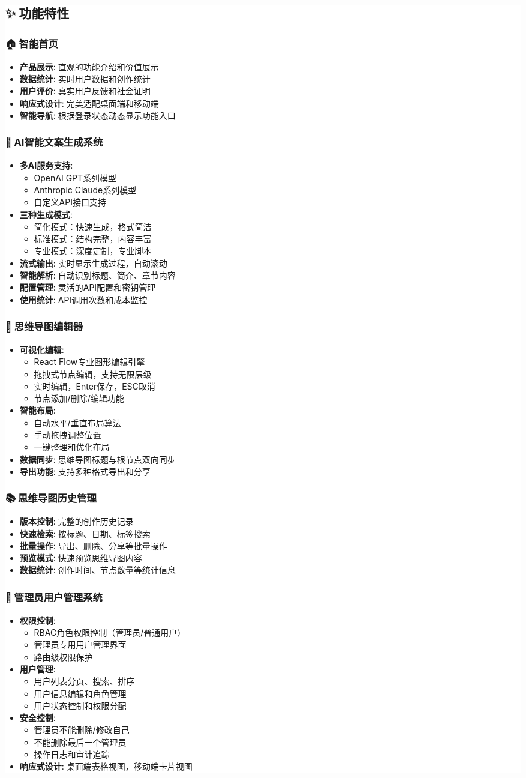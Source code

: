 ## ✨ 功能特性

### 🏠 智能首页
- **产品展示**: 直观的功能介绍和价值展示
- **数据统计**: 实时用户数据和创作统计
- **用户评价**: 真实用户反馈和社会证明
- **响应式设计**: 完美适配桌面端和移动端
- **智能导航**: 根据登录状态动态显示功能入口

### 🤖 AI智能文案生成系统
- **多AI服务支持**: 
  - OpenAI GPT系列模型
  - Anthropic Claude系列模型
  - 自定义API接口支持
- **三种生成模式**: 
  - 简化模式：快速生成，格式简洁
  - 标准模式：结构完整，内容丰富
  - 专业模式：深度定制，专业脚本
- **流式输出**: 实时显示生成过程，自动滚动
- **智能解析**: 自动识别标题、简介、章节内容
- **配置管理**: 灵活的API配置和密钥管理
- **使用统计**: API调用次数和成本监控

### 🧠 思维导图编辑器
- **可视化编辑**: 
  - React Flow专业图形编辑引擎
  - 拖拽式节点编辑，支持无限层级
  - 实时编辑，Enter保存，ESC取消
  - 节点添加/删除/编辑功能
- **智能布局**: 
  - 自动水平/垂直布局算法
  - 手动拖拽调整位置
  - 一键整理和优化布局
- **数据同步**: 思维导图标题与根节点双向同步
- **导出功能**: 支持多种格式导出和分享

### 📚 思维导图历史管理
- **版本控制**: 完整的创作历史记录
- **快速检索**: 按标题、日期、标签搜索
- **批量操作**: 导出、删除、分享等批量操作
- **预览模式**: 快速预览思维导图内容
- **数据统计**: 创作时间、节点数量等统计信息

### 👥 管理员用户管理系统
- **权限控制**: 
  - RBAC角色权限控制（管理员/普通用户）
  - 管理员专用用户管理界面
  - 路由级权限保护
- **用户管理**: 
  - 用户列表分页、搜索、排序
  - 用户信息编辑和角色管理
  - 用户状态控制和权限分配
- **安全控制**: 
  - 管理员不能删除/修改自己
  - 不能删除最后一个管理员
  - 操作日志和审计追踪
- **响应式设计**: 桌面端表格视图，移动端卡片视图
